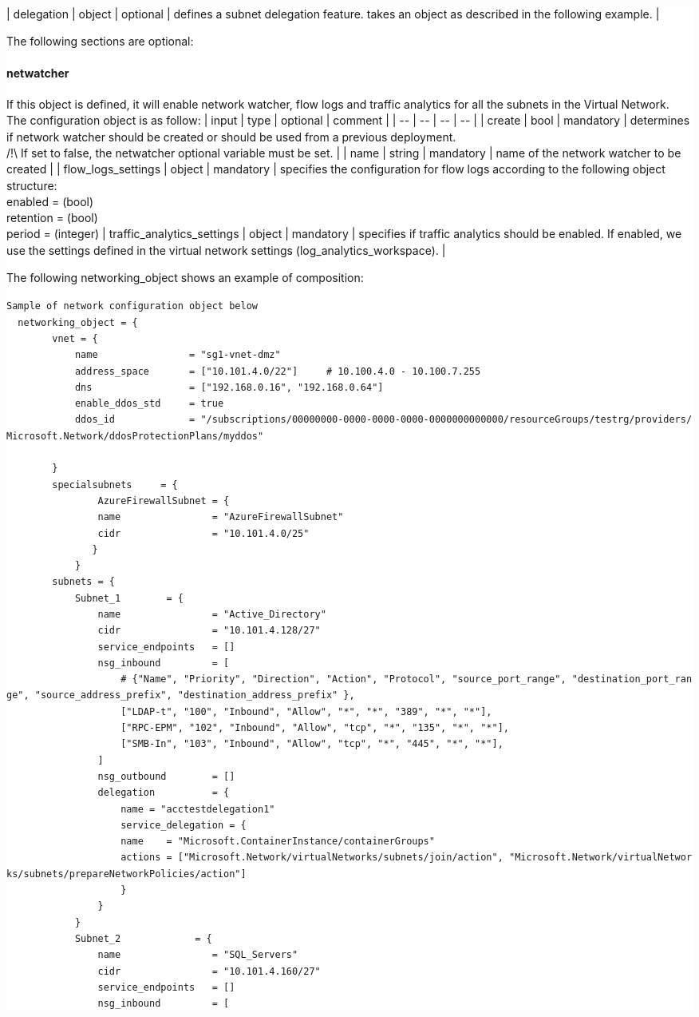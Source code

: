 | delegation | object | optional | defines a subnet delegation feature. takes an object as described in the following example. |

The following sections are optional: 
#### netwatcher
If this object is defined, it will enable network watcher, flow logs and traffic analytics for all the subnets in the Virtual Network. The configuration object is as follow: 
| input | type | optional | comment | 
| -- | -- | -- | -- | 
| create | bool | mandatory | determines if network watcher should be created or should be used from a previous deployment. <br> /!\ If set to false, the netwatcher optional variable must be set. | 
| name | string | mandatory | name of the network watcher to be created |
| flow_logs_settings | object | mandatory | specifies the configuration for flow logs according to the following object structure: <br> enabled = (bool) <br>  retention = (bool)  <br>  period = (integer)
| traffic_analytics_settings | object | mandatory | specifies if traffic analytics should be enabled. If enabled, we use the settings defined in the virtual network settings (log_analytics_workspace). | 



The following networking_object shows an example of composition: 

```hcl
Sample of network configuration object below
  networking_object = {
        vnet = {
            name                = "sg1-vnet-dmz"
            address_space       = ["10.101.4.0/22"]     # 10.100.4.0 - 10.100.7.255
            dns                 = ["192.168.0.16", "192.168.0.64"]
            enable_ddos_std     = true
            ddos_id             = "/subscriptions/00000000-0000-0000-0000-0000000000000/resourceGroups/testrg/providers/Microsoft.Network/ddosProtectionPlans/myddos"

        }
        specialsubnets     = {
                AzureFirewallSubnet = {
                name                = "AzureFirewallSubnet"
                cidr                = "10.101.4.0/25"
               }
            }
        subnets = {
            Subnet_1        = {
                name                = "Active_Directory"
                cidr                = "10.101.4.128/27"
                service_endpoints   = []
                nsg_inbound         = [
                    # {"Name", "Priority", "Direction", "Action", "Protocol", "source_port_range", "destination_port_range", "source_address_prefix", "destination_address_prefix" }, 
                    ["LDAP-t", "100", "Inbound", "Allow", "*", "*", "389", "*", "*"],
                    ["RPC-EPM", "102", "Inbound", "Allow", "tcp", "*", "135", "*", "*"],
                    ["SMB-In", "103", "Inbound", "Allow", "tcp", "*", "445", "*", "*"],
                ]
                nsg_outbound        = []
                delegation          = {
                    name = "acctestdelegation1" 
                    service_delegation = {
                    name    = "Microsoft.ContainerInstance/containerGroups"
                    actions = ["Microsoft.Network/virtualNetworks/subnets/join/action", "Microsoft.Network/virtualNetworks/subnets/prepareNetworkPolicies/action"]
                    }
                }
            }
            Subnet_2             = {
                name                = "SQL_Servers"
                cidr                = "10.101.4.160/27"
                service_endpoints   = []
                nsg_inbound         = [
```